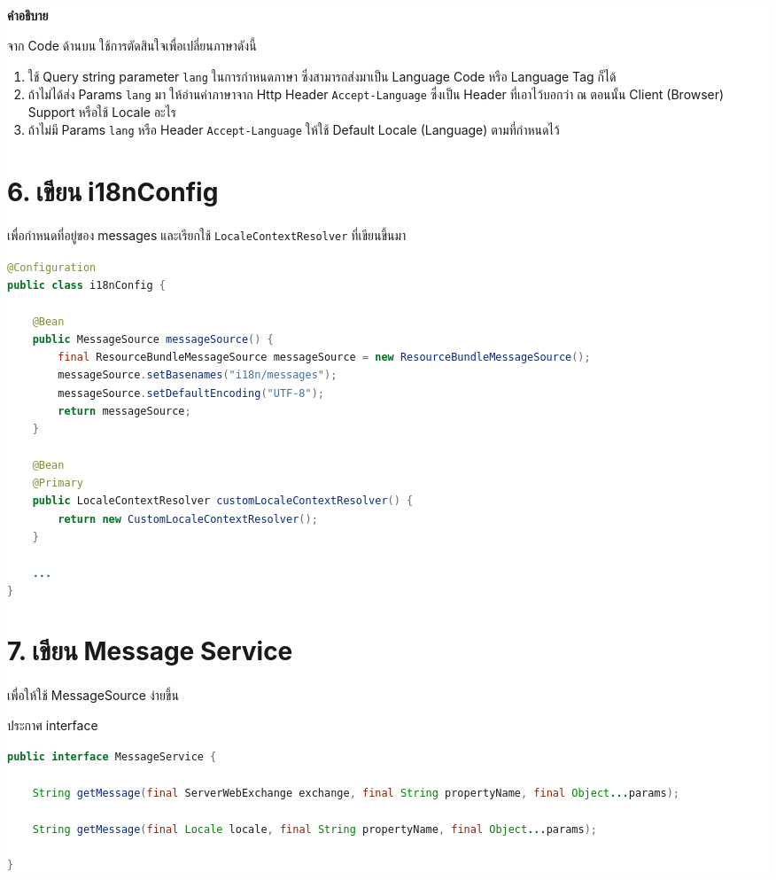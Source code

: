 **คำอธิบาย**

จาก Code ด้านบน ใช้การตัดสินใจเพื่อเปลี่ยนภาษาดังนี้ 
1. ใช้ Query string parameter `lang` ในการกำหนดภาษา ซึ่งสามารถส่งมาเป็น Language Code หรือ Language Tag ก็ได้ 
2. ถ้าไม่ได้ส่ง Params `lang` มา ให้อ่านค่าภาษาจาก Http Header `Accept-Language` ซึ่งเป็น Header ที่เอาไว้บอกว่า ณ ตอนนั้น Client (Browser) Support หรือใช้ Locale อะไร   
3. ถ้าไม่มี Params `lang` หรือ Header `Accept-Language` ให้ใช้ Default Locale (Language) ตามที่กำหนดไว้

# 6. เขียน i18nConfig 

เพื่อกำหนดที่อยู่ของ messages และเรียกใช้ `LocaleContextResolver` ที่เขียนขึ้นมา

```java
@Configuration
public class i18nConfig {

    @Bean
    public MessageSource messageSource() {
        final ResourceBundleMessageSource messageSource = new ResourceBundleMessageSource();
        messageSource.setBasenames("i18n/messages");
        messageSource.setDefaultEncoding("UTF-8");
        return messageSource;
    }

    @Bean
    @Primary
    public LocaleContextResolver customLocaleContextResolver() {
        return new CustomLocaleContextResolver();
    }
    
    ...
}
``` 

# 7. เขียน Message Service

เพื่อให้ใช้ MessageSource ง่ายขึ้น
  
ประกาศ interface

```java
public interface MessageService {

    String getMessage(final ServerWebExchange exchange, final String propertyName, final Object...params);

    String getMessage(final Locale locale, final String propertyName, final Object...params);

}
```
